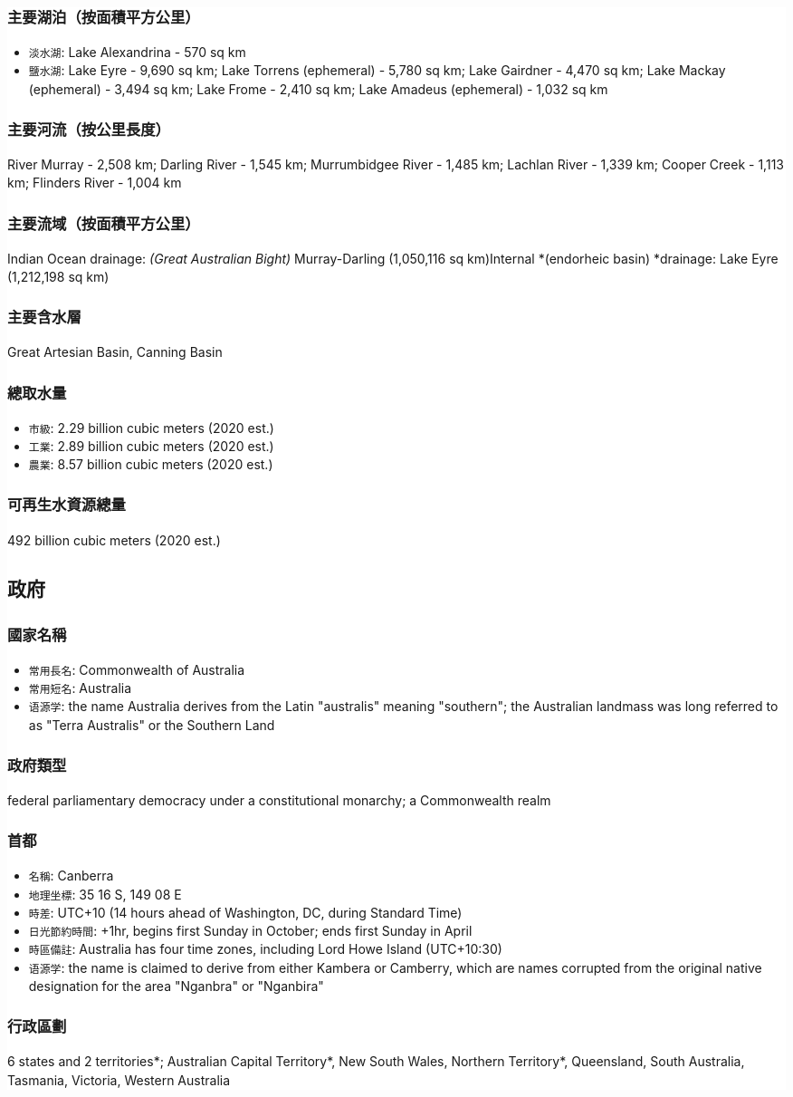 ### 主要湖泊（按面積平方公里）
- `淡水湖`: Lake Alexandrina - 570 sq km
- `鹽水湖`: Lake Eyre - 9,690 sq km; Lake Torrens (ephemeral) - 5,780 sq km; Lake Gairdner - 4,470 sq km; Lake Mackay (ephemeral) - 3,494 sq km; Lake Frome - 2,410 sq km; Lake Amadeus (ephemeral) - 1,032 sq km

### 主要河流（按公里長度）
River Murray - 2,508 km; Darling River - 1,545 km; Murrumbidgee River - 1,485 km; Lachlan River - 1,339 km; Cooper Creek - 1,113 km; Flinders River - 1,004 km

### 主要流域（按面積平方公里）
Indian Ocean drainage: *(Great Australian Bight)* Murray-Darling (1,050,116 sq km)Internal *(endorheic basin) *drainage: Lake Eyre (1,212,198 sq km)

### 主要含水層
Great Artesian Basin, Canning Basin

### 總取水量
- `市級`: 2.29 billion cubic meters (2020 est.)
- `工業`: 2.89 billion cubic meters (2020 est.)
- `農業`: 8.57 billion cubic meters (2020 est.)

### 可再生水資源總量
492 billion cubic meters (2020 est.)

## 政府

### 國家名稱
- `常用長名`: Commonwealth of Australia
- `常用短名`: Australia
- `语源学`: the name Australia derives from the Latin "australis" meaning "southern"; the Australian landmass was long referred to as "Terra Australis" or the Southern Land

### 政府類型
federal parliamentary democracy under a constitutional monarchy; a Commonwealth realm

### 首都
- `名稱`: Canberra
- `地理坐標`: 35 16 S, 149 08 E
- `時差`: UTC+10 (14 hours ahead of Washington, DC, during Standard Time)
- `日光節約時間`: +1hr, begins first Sunday in October; ends first Sunday in April
- `時區備註`: Australia has four time zones, including Lord Howe Island (UTC+10:30)
- `语源学`: the name is claimed to derive from either Kambera or Camberry, which are names corrupted from the original native designation for the area "Nganbra" or "Nganbira"

### 行政區劃
6 states and 2 territories*; Australian Capital Territory*, New South Wales, Northern Territory*, Queensland, South Australia, Tasmania, Victoria, Western Australia
